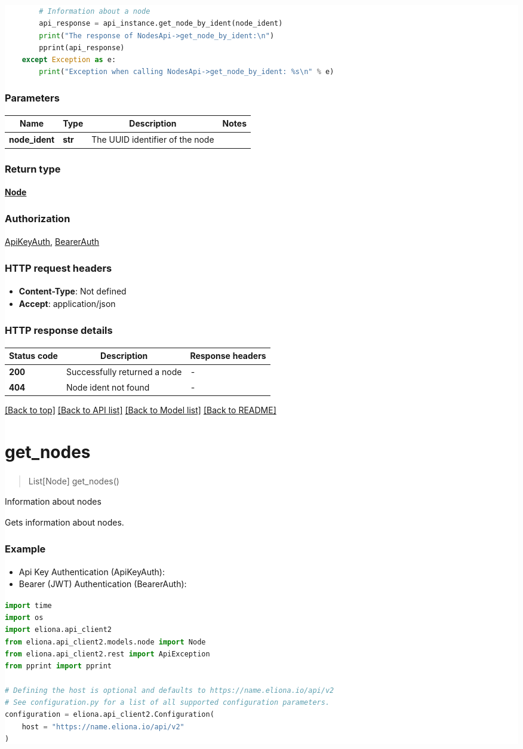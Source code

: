 ```python
        # Information about a node
        api_response = api_instance.get_node_by_ident(node_ident)
        print("The response of NodesApi->get_node_by_ident:\n")
        pprint(api_response)
    except Exception as e:
        print("Exception when calling NodesApi->get_node_by_ident: %s\n" % e)
```



### Parameters


Name | Type | Description  | Notes
------------- | ------------- | ------------- | -------------
 **node_ident** | **str**| The UUID identifier of the node | 

### Return type

[**Node**](Node.md)

### Authorization

[ApiKeyAuth](../README.md#ApiKeyAuth), [BearerAuth](../README.md#BearerAuth)

### HTTP request headers

 - **Content-Type**: Not defined
 - **Accept**: application/json

### HTTP response details

| Status code | Description | Response headers |
|-------------|-------------|------------------|
**200** | Successfully returned a node |  -  |
**404** | Node ident not found |  -  |

[[Back to top]](#) [[Back to API list]](../README.md#documentation-for-api-endpoints) [[Back to Model list]](../README.md#documentation-for-models) [[Back to README]](../README.md)

# **get_nodes**
> List[Node] get_nodes()

Information about nodes

Gets information about nodes.

### Example

* Api Key Authentication (ApiKeyAuth):
* Bearer (JWT) Authentication (BearerAuth):

```python
import time
import os
import eliona.api_client2
from eliona.api_client2.models.node import Node
from eliona.api_client2.rest import ApiException
from pprint import pprint

# Defining the host is optional and defaults to https://name.eliona.io/api/v2
# See configuration.py for a list of all supported configuration parameters.
configuration = eliona.api_client2.Configuration(
    host = "https://name.eliona.io/api/v2"
)

```